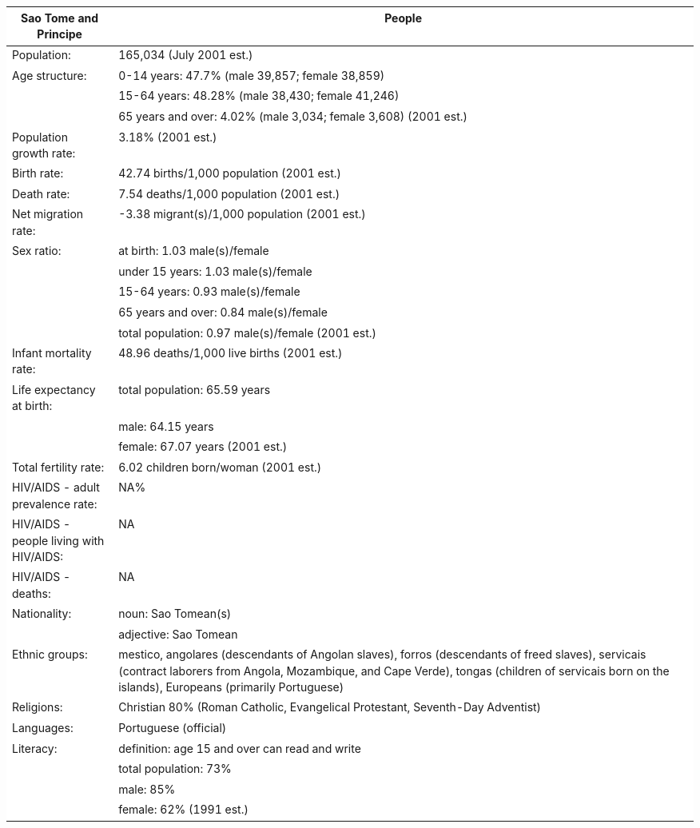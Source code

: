 | Sao Tome and Principe | People |
| --- | --- |
| Population: | 165,034 (July 2001 est.) |
| Age structure: | 0-14 years: 47.7% (male 39,857; female 38,859) |
| | 15-64 years: 48.28% (male 38,430; female 41,246) |
| | 65 years and over: 4.02% (male 3,034; female 3,608) (2001 est.) |
| Population growth rate: | 3.18% (2001 est.) |
| Birth rate: | 42.74 births/1,000 population (2001 est.) |
| Death rate: | 7.54 deaths/1,000 population (2001 est.) |
| Net migration rate: | -3.38 migrant(s)/1,000 population (2001 est.) |
| Sex ratio: | at birth: 1.03 male(s)/female |
| | under 15 years: 1.03 male(s)/female |
| | 15-64 years: 0.93 male(s)/female |
| | 65 years and over: 0.84 male(s)/female |
| | total population: 0.97 male(s)/female (2001 est.) |
| Infant mortality rate: | 48.96 deaths/1,000 live births (2001 est.) |
| Life expectancy at birth: | total population: 65.59 years |
| | male: 64.15 years |
| | female: 67.07 years (2001 est.) |
| Total fertility rate: | 6.02 children born/woman (2001 est.) |
| HIV/AIDS - adult prevalence rate: | NA% |
| HIV/AIDS - people living with HIV/AIDS: | NA |
| HIV/AIDS - deaths: | NA |
| Nationality: | noun: Sao Tomean(s) |
| | adjective: Sao Tomean |
| Ethnic groups: | mestico, angolares (descendants of Angolan slaves), forros (descendants of freed slaves), servicais (contract laborers from Angola, Mozambique, and Cape Verde), tongas (children of servicais born on the islands), Europeans (primarily Portuguese) |
| Religions: | Christian 80% (Roman Catholic, Evangelical Protestant, Seventh-Day Adventist) |
| Languages: | Portuguese (official) |
| Literacy: | definition: age 15 and over can read and write |
| | total population: 73% |
| | male: 85% |
| | female: 62% (1991 est.) |
